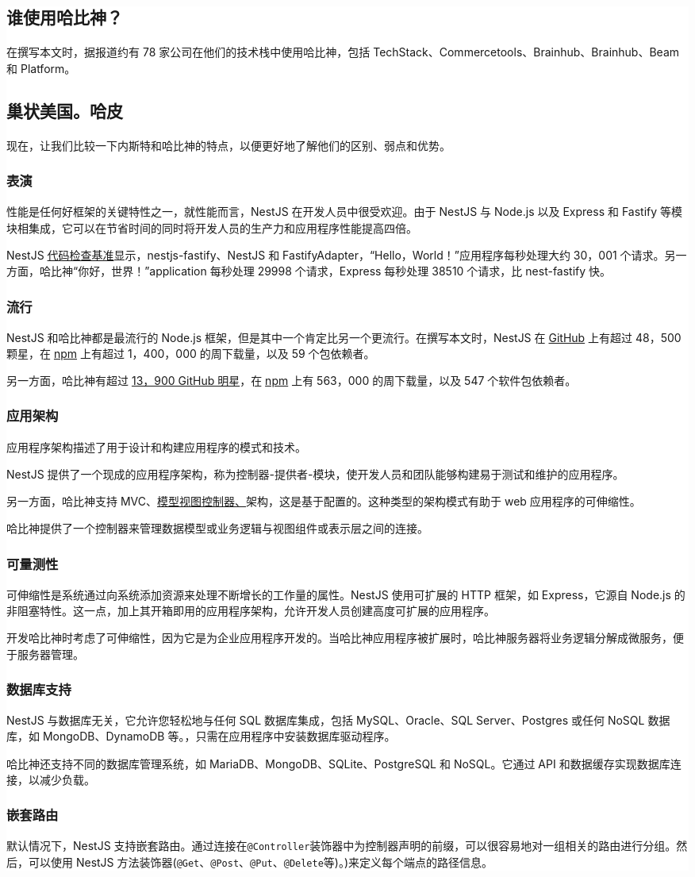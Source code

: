 ## 谁使用哈比神？

在撰写本文时，据报道约有 78 家公司在他们的技术栈中使用哈比神，包括 TechStack、Commercetools、Brainhub、Brainhub、Beam 和 Platform。

## 巢状美国。哈皮

现在，让我们比较一下内斯特和哈比神的特点，以便更好地了解他们的区别、弱点和优势。

### 表演

性能是任何好框架的关键特性之一，就性能而言，NestJS 在开发人员中很受欢迎。由于 NestJS 与 Node.js 以及 Express 和 Fastify 等模块相集成，它可以在节省时间的同时将开发人员的生产力和应用程序性能提高四倍。

NestJS [代码检查基准](https://github.com/nestjs/nest/runs/482105333)显示，nestjs-fastify、NestJS 和 FastifyAdapter，“Hello，World！”应用程序每秒处理大约 30，001 个请求。另一方面，哈比神“你好，世界！”application 每秒处理 29998 个请求，Express 每秒处理 38510 个请求，比 nest-fastify 快。

### 流行

NestJS 和哈比神都是最流行的 Node.js 框架，但是其中一个肯定比另一个更流行。在撰写本文时，NestJS 在 [GitHub](https://github.com/nestjs/nest) 上有超过 48，500 颗星，在 [npm](https://www.npmjs.com/package/@nestjs/core) 上有超过 1，400，000 的周下载量，以及 59 个包依赖者。

另一方面，哈比神有超过 [13，900 GitHub 明星](https://github.com/hapijs/hapi)，在 [npm](https://www.npmjs.com/package/@hapi/hapi) 上有 563，000 的周下载量，以及 547 个软件包依赖者。

### 应用架构

应用程序架构描述了用于设计和构建应用程序的模式和技术。

NestJS 提供了一个现成的应用程序架构，称为控制器-提供者-模块，使开发人员和团队能够构建易于测试和维护的应用程序。

另一方面，哈比神支持 MVC、[模型视图控制器、](https://blog.logrocket.com/dont-underestimate-the-model-in-mvc/)架构，这是基于配置的。这种类型的架构模式有助于 web 应用程序的可伸缩性。

哈比神提供了一个控制器来管理数据模型或业务逻辑与视图组件或表示层之间的连接。

### 可量测性

可伸缩性是系统通过向系统添加资源来处理不断增长的工作量的属性。NestJS 使用可扩展的 HTTP 框架，如 Express，它源自 Node.js 的非阻塞特性。这一点，加上其开箱即用的应用程序架构，允许开发人员创建高度可扩展的应用程序。

开发哈比神时考虑了可伸缩性，因为它是为企业应用程序开发的。当哈比神应用程序被扩展时，哈比神服务器将业务逻辑分解成微服务，便于服务器管理。

### 数据库支持

NestJS 与数据库无关，它允许您轻松地与任何 SQL 数据库集成，包括 MySQL、Oracle、SQL Server、Postgres 或任何 NoSQL 数据库，如 MongoDB、DynamoDB 等。，只需在应用程序中安装数据库驱动程序。

哈比神还支持不同的数据库管理系统，如 MariaDB、MongoDB、SQLite、PostgreSQL 和 NoSQL。它通过 API 和数据缓存实现数据库连接，以减少负载。

### 嵌套路由

默认情况下，NestJS 支持嵌套路由。通过连接在`@Controller`装饰器中为控制器声明的前缀，可以很容易地对一组相关的路由进行分组。然后，可以使用 NestJS 方法装饰器(`@Get`、`@Post`、`@Put`、`@Delete`等)。)来定义每个端点的路径信息。
